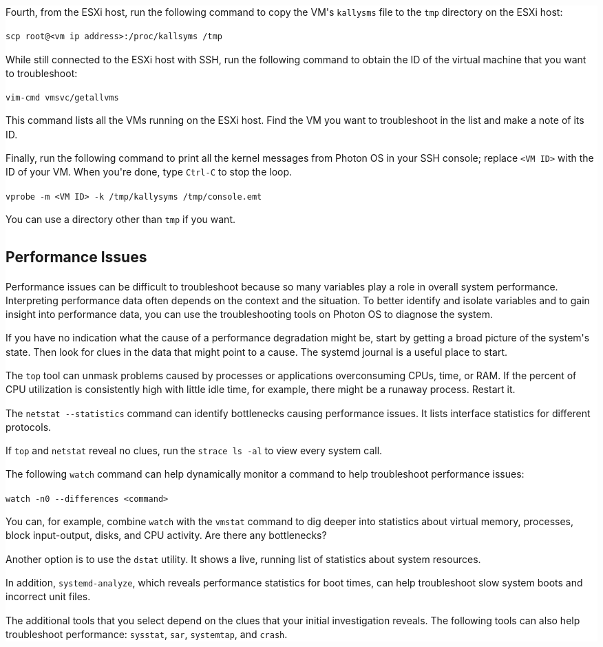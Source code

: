 Fourth, from the ESXi host, run the following command to copy the VM's `kallysms` file to the `tmp` directory on the ESXi host: 

	scp root@<vm ip address>:/proc/kallsyms /tmp

While still connected to the ESXi host with SSH, run the following command to obtain the ID of the virtual machine that you want to troubleshoot: 

	vim-cmd vmsvc/getallvms

This command lists all the VMs running on the ESXi host. Find the VM you want to troubleshoot in the list and make a note of its ID. 

Finally, run the following command to print all the kernel messages from Photon OS in your SSH console; replace `<VM ID>` with the ID of your VM. When you're done, type `Ctrl-C` to stop the loop.  

	vprobe -m <VM ID> -k /tmp/kallysyms /tmp/console.emt

You can use a directory other than `tmp` if you want.



## Performance Issues

Performance issues can be difficult to troubleshoot because so many variables play a role in overall system performance. Interpreting performance data often depends on the context and the situation. To better identify and isolate variables and to gain insight into performance data, you can use the troubleshooting tools on Photon OS to diagnose the system.  

If you have no indication what the cause of a performance degradation might be, start by getting a broad picture of the system's state. Then look for clues in the data that might point to a cause. The systemd journal is a useful place to start. 

The `top` tool can unmask problems caused by processes or applications overconsuming CPUs, time, or RAM. If the percent of CPU utilization is consistently high with little idle time, for example, there might be a runaway process. Restart it. 

The `netstat --statistics` command can identify bottlenecks causing performance issues. It lists interface statistics for different protocols. 

If `top` and `netstat` reveal no clues, run the `strace ls -al` to view every system call.

The following `watch` command can help dynamically monitor a command to help troubleshoot performance issues:

	watch -n0 --differences <command>

You can, for example, combine `watch` with the `vmstat` command to dig deeper into statistics about virtual memory, processes, block input-output, disks, and CPU activity. Are there any bottlenecks? 

Another option is to use the `dstat` utility. It shows a live, running list of statistics about system resources. 

In addition, `systemd-analyze`, which reveals performance statistics for boot times, can help troubleshoot slow system boots and incorrect unit files.

The additional tools that you select depend on the clues that your initial investigation reveals. The following tools can also help troubleshoot performance: `sysstat`, `sar`, `systemtap`, and `crash`. 












